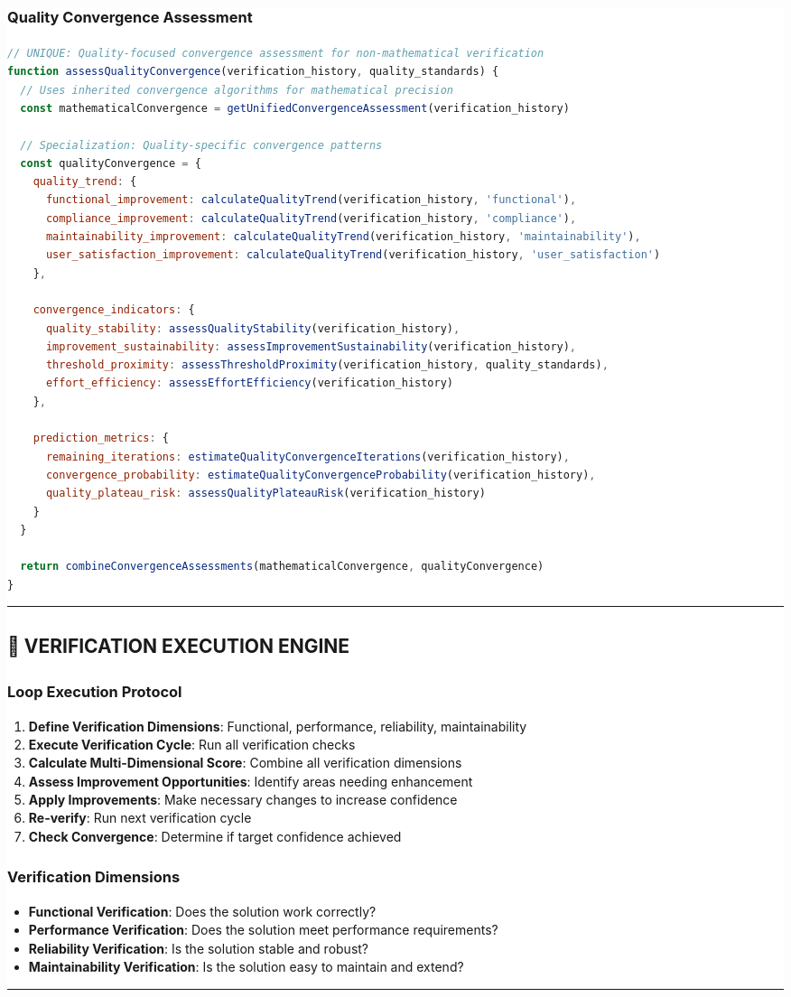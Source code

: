 ### **Quality Convergence Assessment**
```javascript
// UNIQUE: Quality-focused convergence assessment for non-mathematical verification
function assessQualityConvergence(verification_history, quality_standards) {
  // Uses inherited convergence algorithms for mathematical precision
  const mathematicalConvergence = getUnifiedConvergenceAssessment(verification_history)
  
  // Specialization: Quality-specific convergence patterns
  const qualityConvergence = {
    quality_trend: {
      functional_improvement: calculateQualityTrend(verification_history, 'functional'),
      compliance_improvement: calculateQualityTrend(verification_history, 'compliance'),
      maintainability_improvement: calculateQualityTrend(verification_history, 'maintainability'),
      user_satisfaction_improvement: calculateQualityTrend(verification_history, 'user_satisfaction')
    },
    
    convergence_indicators: {
      quality_stability: assessQualityStability(verification_history),
      improvement_sustainability: assessImprovementSustainability(verification_history),
      threshold_proximity: assessThresholdProximity(verification_history, quality_standards),
      effort_efficiency: assessEffortEfficiency(verification_history)
    },
    
    prediction_metrics: {
      remaining_iterations: estimateQualityConvergenceIterations(verification_history),
      convergence_probability: estimateQualityConvergenceProbability(verification_history),
      quality_plateau_risk: assessQualityPlateauRisk(verification_history)
    }
  }
  
  return combineConvergenceAssessments(mathematicalConvergence, qualityConvergence)
}
```

---

## 🔗 **VERIFICATION EXECUTION ENGINE**

### **Loop Execution Protocol**
1. **Define Verification Dimensions**: Functional, performance, reliability, maintainability
2. **Execute Verification Cycle**: Run all verification checks
3. **Calculate Multi-Dimensional Score**: Combine all verification dimensions
4. **Assess Improvement Opportunities**: Identify areas needing enhancement
5. **Apply Improvements**: Make necessary changes to increase confidence
6. **Re-verify**: Run next verification cycle
7. **Check Convergence**: Determine if target confidence achieved

### **Verification Dimensions**
- **Functional Verification**: Does the solution work correctly?
- **Performance Verification**: Does the solution meet performance requirements?
- **Reliability Verification**: Is the solution stable and robust?
- **Maintainability Verification**: Is the solution easy to maintain and extend?

---